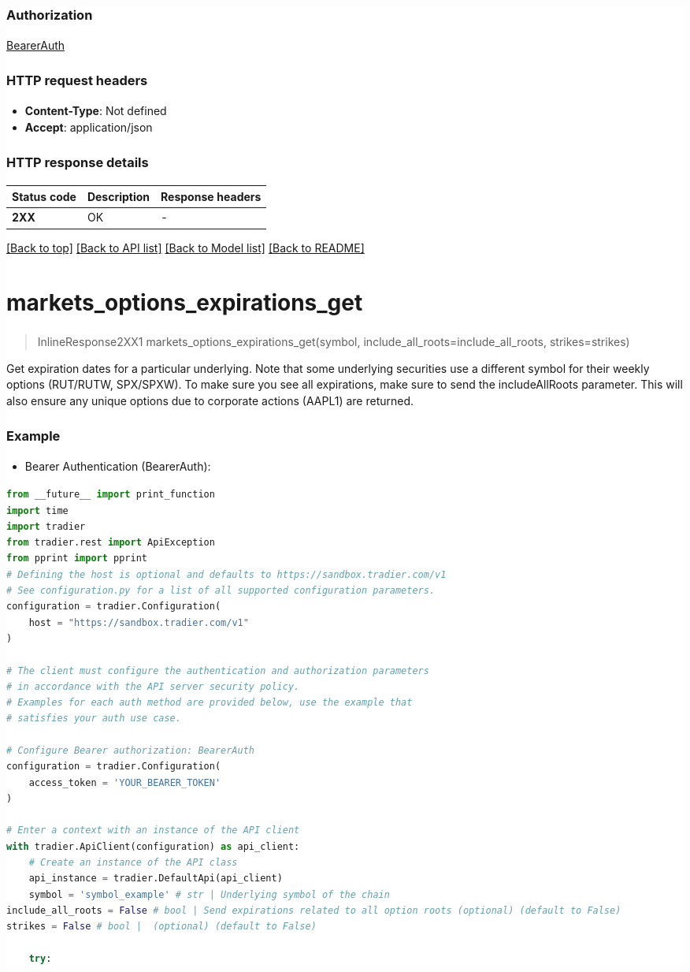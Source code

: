 ### Authorization

[BearerAuth](../README.md#BearerAuth)

### HTTP request headers

 - **Content-Type**: Not defined
 - **Accept**: application/json

### HTTP response details
| Status code | Description | Response headers |
|-------------|-------------|------------------|
**2XX** | OK |  -  |

[[Back to top]](#) [[Back to API list]](../README.md#documentation-for-api-endpoints) [[Back to Model list]](../README.md#documentation-for-models) [[Back to README]](../README.md)

# **markets_options_expirations_get**
> InlineResponse2XX1 markets_options_expirations_get(symbol, include_all_roots=include_all_roots, strikes=strikes)



Get expiration dates for a particular underlying.  Note that some underlying securities use a different symbol for their weekly options (RUT/RUTW, SPX/SPXW). To make sure you see all expirations, make sure to send the includeAllRoots parameter. This will also ensure any unique options due to corporate actions (AAPL1) are returned. 

### Example

* Bearer Authentication (BearerAuth):
```python
from __future__ import print_function
import time
import tradier
from tradier.rest import ApiException
from pprint import pprint
# Defining the host is optional and defaults to https://sandbox.tradier.com/v1
# See configuration.py for a list of all supported configuration parameters.
configuration = tradier.Configuration(
    host = "https://sandbox.tradier.com/v1"
)

# The client must configure the authentication and authorization parameters
# in accordance with the API server security policy.
# Examples for each auth method are provided below, use the example that
# satisfies your auth use case.

# Configure Bearer authorization: BearerAuth
configuration = tradier.Configuration(
    access_token = 'YOUR_BEARER_TOKEN'
)

# Enter a context with an instance of the API client
with tradier.ApiClient(configuration) as api_client:
    # Create an instance of the API class
    api_instance = tradier.DefaultApi(api_client)
    symbol = 'symbol_example' # str | Underlying symbol of the chain
include_all_roots = False # bool | Send expirations related to all option roots (optional) (default to False)
strikes = False # bool |  (optional) (default to False)

    try:
```